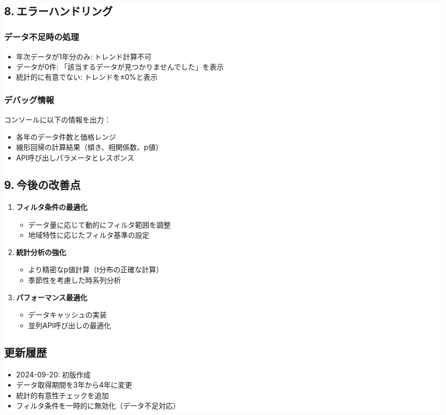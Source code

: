 ## 8. エラーハンドリング

### データ不足時の処理
- 年次データが1年分のみ: トレンド計算不可
- データが0件: 「該当するデータが見つかりませんでした」を表示
- 統計的に有意でない: トレンドを±0%と表示

### デバッグ情報
コンソールに以下の情報を出力：
- 各年のデータ件数と価格レンジ
- 線形回帰の計算結果（傾き、相関係数、p値）
- API呼び出しパラメータとレスポンス

## 9. 今後の改善点

1. **フィルタ条件の最適化**
   - データ量に応じて動的にフィルタ範囲を調整
   - 地域特性に応じたフィルタ基準の設定

2. **統計分析の強化**
   - より精密なp値計算（t分布の正確な計算）
   - 季節性を考慮した時系列分析

3. **パフォーマンス最適化**
   - データキャッシュの実装
   - 並列API呼び出しの最適化

## 更新履歴

- 2024-09-20: 初版作成
- データ取得期間を3年から4年に変更
- 統計的有意性チェックを追加
- フィルタ条件を一時的に無効化（データ不足対応）